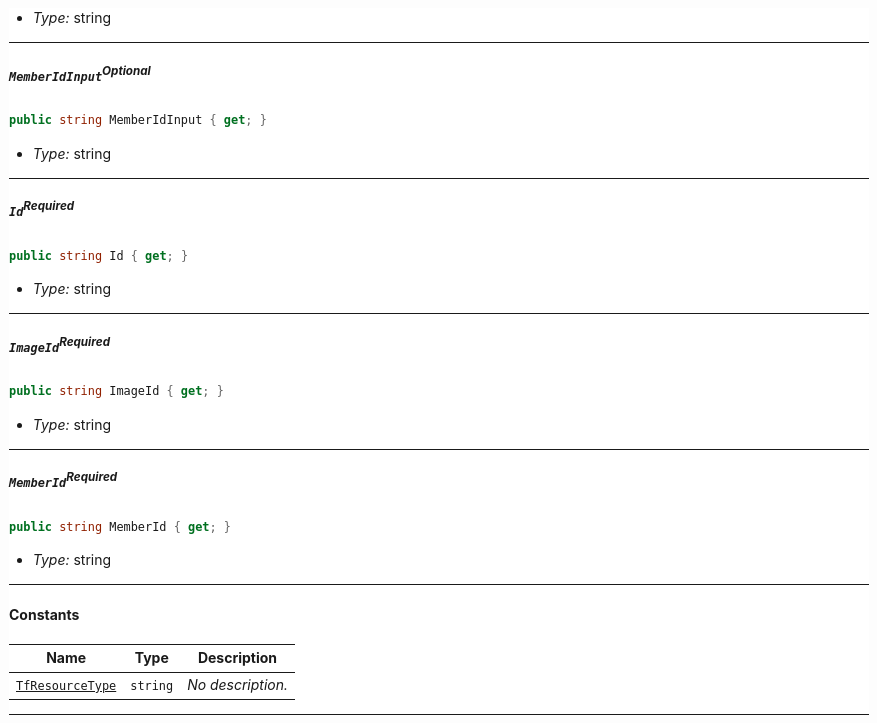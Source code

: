 - *Type:* string

---

##### `MemberIdInput`<sup>Optional</sup> <a name="MemberIdInput" id="@cdktf/provider-opentelekomcloud.imagesImageAccessV2.ImagesImageAccessV2.property.memberIdInput"></a>

```csharp
public string MemberIdInput { get; }
```

- *Type:* string

---

##### `Id`<sup>Required</sup> <a name="Id" id="@cdktf/provider-opentelekomcloud.imagesImageAccessV2.ImagesImageAccessV2.property.id"></a>

```csharp
public string Id { get; }
```

- *Type:* string

---

##### `ImageId`<sup>Required</sup> <a name="ImageId" id="@cdktf/provider-opentelekomcloud.imagesImageAccessV2.ImagesImageAccessV2.property.imageId"></a>

```csharp
public string ImageId { get; }
```

- *Type:* string

---

##### `MemberId`<sup>Required</sup> <a name="MemberId" id="@cdktf/provider-opentelekomcloud.imagesImageAccessV2.ImagesImageAccessV2.property.memberId"></a>

```csharp
public string MemberId { get; }
```

- *Type:* string

---

#### Constants <a name="Constants" id="Constants"></a>

| **Name** | **Type** | **Description** |
| --- | --- | --- |
| <code><a href="#@cdktf/provider-opentelekomcloud.imagesImageAccessV2.ImagesImageAccessV2.property.tfResourceType">TfResourceType</a></code> | <code>string</code> | *No description.* |

---